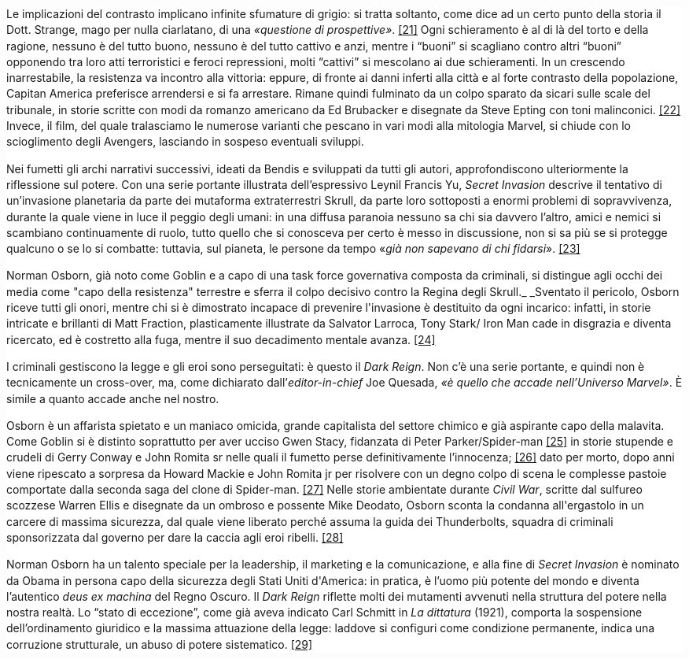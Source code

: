Le implicazioni del contrasto implicano infinite sfumature di grigio: si tratta soltanto, come dice ad un certo punto della storia il Dott. Strange, mago per nulla ciarlatano, di una _«questione di prospettive»_. [[21]](http://www.claudiocomandini.net/wp-admin/post.php?post=1396&action=edit#_ftn20) Ogni schieramento è al di là del torto e della ragione, nessuno è del tutto buono, nessuno è del tutto cattivo e anzi, mentre i “buoni” si scagliano contro altri “buoni” opponendo tra loro atti terroristici e feroci repressioni, molti “cattivi” si mescolano ai due schieramenti. In un crescendo inarrestabile, la resistenza va incontro alla vittoria: eppure, di fronte ai danni inferti alla città e al forte contrasto della popolazione, Capitan America preferisce arrendersi e si fa arrestare. Rimane quindi fulminato da un colpo sparato da sicari sulle scale del tribunale, in storie scritte con modi da romanzo americano da Ed Brubacker e disegnate da Steve Epting con toni malinconici. [[22]](http://www.claudiocomandini.net/wp-admin/post.php?post=1396&action=edit#_ftn21) Invece, il film, del quale tralasciamo le numerose varianti che pescano in vari modi alla mitologia Marvel, si chiude con lo scioglimento degli Avengers, lasciando in sospeso eventuali sviluppi.

Nei fumetti gli archi narrativi successivi, ideati da Bendis e sviluppati da tutti gli autori, approfondiscono ulteriormente la riflessione sul potere. Con una serie portante illustrata dell’espressivo Leynil Francis Yu, _Secret Invasion_ descrive il tentativo di un’invasione planetaria da parte dei mutaforma extraterrestri Skrull, da parte loro sottoposti a enormi problemi di sopravvivenza, durante la quale viene in luce il peggio degli umani: in una diffusa paranoia nessuno sa chi sia davvero l’altro, amici e nemici si scambiano continuamente di ruolo, tutto quello che si conosceva per certo è messo in discussione, non si sa più se si protegge qualcuno o se lo si combatte: tuttavia, sul pianeta, le persone da tempo «_già non sapevano di chi fidarsi_». [[23]](http://www.claudiocomandini.net/wp-admin/post.php?post=1396&action=edit#_ftn22)

Norman Osborn, già noto come Goblin e a capo di una task force governativa composta da criminali, si distingue agli occhi dei media come "capo della resistenza" terrestre e sferra il colpo decisivo contro la Regina degli Skrull._ _Sventato il pericolo, Osborn riceve tutti gli onori, mentre chi si è dimostrato incapace di prevenire l'invasione è destituito da ogni incarico: infatti, in storie intricate e brillanti di Matt Fraction, plasticamente illustrate da Salvator Larroca, Tony Stark/ Iron Man cade in disgrazia e diventa ricercato, ed è costretto alla fuga, mentre il suo decadimento mentale avanza. [[24]](http://www.claudiocomandini.net/wp-admin/post.php?post=1396&action=edit#_ftn23)

I criminali gestiscono la legge e gli eroi sono perseguitati: è questo il _Dark Reign_. Non c’è una serie portante, e quindi non è tecnicamente un cross-over, ma, come dichiarato dall’_editor-in-chief_ Joe Quesada, _«è quello che accade nell’Universo Marvel»_. È simile a quanto accade anche nel nostro.

Osborn è un affarista spietato e un maniaco omicida, grande capitalista del settore chimico e già aspirante capo della malavita. Come Goblin si è distinto soprattutto per aver ucciso Gwen Stacy, fidanzata di Peter Parker/Spider-man [[25]](http://www.claudiocomandini.net/wp-admin/post.php?post=1396&action=edit#_ftn24) in storie stupende e crudeli di Gerry Conway e John Romita sr nelle quali il fumetto perse definitivamente l’innocenza; [[26]](http://www.claudiocomandini.net/wp-admin/post.php?post=1396&action=edit#_ftn25) dato per morto, dopo anni viene ripescato a sorpresa da Howard Mackie e John Romita jr per risolvere con un degno colpo di scena le complesse pastoie comportate dalla seconda saga del clone di Spider-man. [[27]](http://www.claudiocomandini.net/wp-admin/post.php?post=1396&action=edit#_ftn26) Nelle storie ambientate durante _Civil War_, scritte dal sulfureo scozzese Warren Ellis e disegnate da un ombroso e possente Mike Deodato, Osborn sconta la condanna all'ergastolo in un carcere di massima sicurezza, dal quale viene liberato perché assuma la guida dei Thunderbolts, squadra di criminali sponsorizzata dal governo per dare la caccia agli eroi ribelli. [[28]](http://www.claudiocomandini.net/wp-admin/post.php?post=1396&action=edit#_ftn27)

Norman Osborn ha un talento speciale per la leadership, il marketing e la comunicazione, e alla fine di _Secret Invasion_ è nominato da Obama in persona capo della sicurezza degli Stati Uniti d'America: in pratica, è l’uomo più potente del mondo e diventa l’autentico _deus ex machina_ del Regno Oscuro. Il _Dark Reign_ riflette molti dei mutamenti avvenuti nella struttura del potere nella nostra realtà. Lo “stato di eccezione”, come già aveva indicato Carl Schmitt in _La dittatura_ (1921), comporta la sospensione dell’ordinamento giuridico e la massima attuazione della legge: laddove si configuri come condizione permanente, indica una corruzione strutturale, un abuso di potere sistematico. [[29]](http://www.claudiocomandini.net/wp-admin/post.php?post=1396&action=edit#_ftn28)
